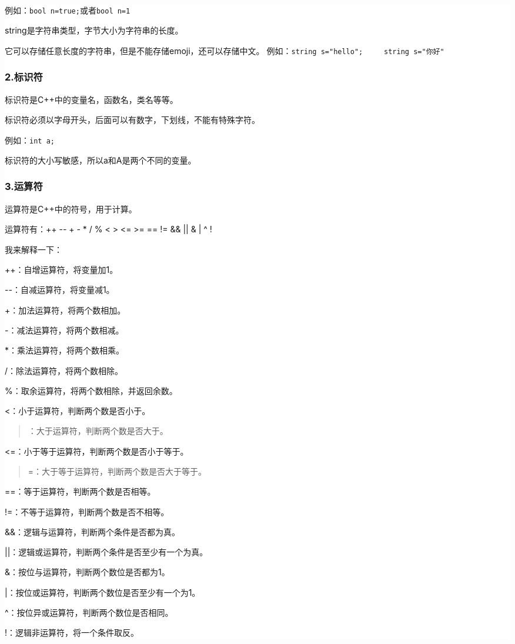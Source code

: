 例如：`bool n=true;`或者`bool n=1`

string是字符串类型，字节大小为字符串的长度。

它可以存储任意长度的字符串，但是不能存储emoji，还可以存储中文。
例如：`string s="hello";     string s="你好"`

### 2.标识符

标识符是C++中的变量名，函数名，类名等等。

标识符必须以字母开头，后面可以有数字，下划线，不能有特殊字符。

例如：`int a;`

标识符的大小写敏感，所以a和A是两个不同的变量。

### 3.运算符

运算符是C++中的符号，用于计算。

运算符有：++ -- + - * / % < > <= >= == != && || & | ^ !

我来解释一下：

++：自增运算符，将变量加1。

--：自减运算符，将变量减1。

+：加法运算符，将两个数相加。

-：减法运算符，将两个数相减。

*：乘法运算符，将两个数相乘。

/：除法运算符，将两个数相除。

%：取余运算符，将两个数相除，并返回余数。

<：小于运算符，判断两个数是否小于。

>：大于运算符，判断两个数是否大于。

<=：小于等于运算符，判断两个数是否小于等于。

>=：大于等于运算符，判断两个数是否大于等于。

==：等于运算符，判断两个数是否相等。

!=：不等于运算符，判断两个数是否不相等。

&&：逻辑与运算符，判断两个条件是否都为真。

||：逻辑或运算符，判断两个条件是否至少有一个为真。

&：按位与运算符，判断两个数位是否都为1。

|：按位或运算符，判断两个数位是否至少有一个为1。

^：按位异或运算符，判断两个数位是否相同。

!：逻辑非运算符，将一个条件取反。
